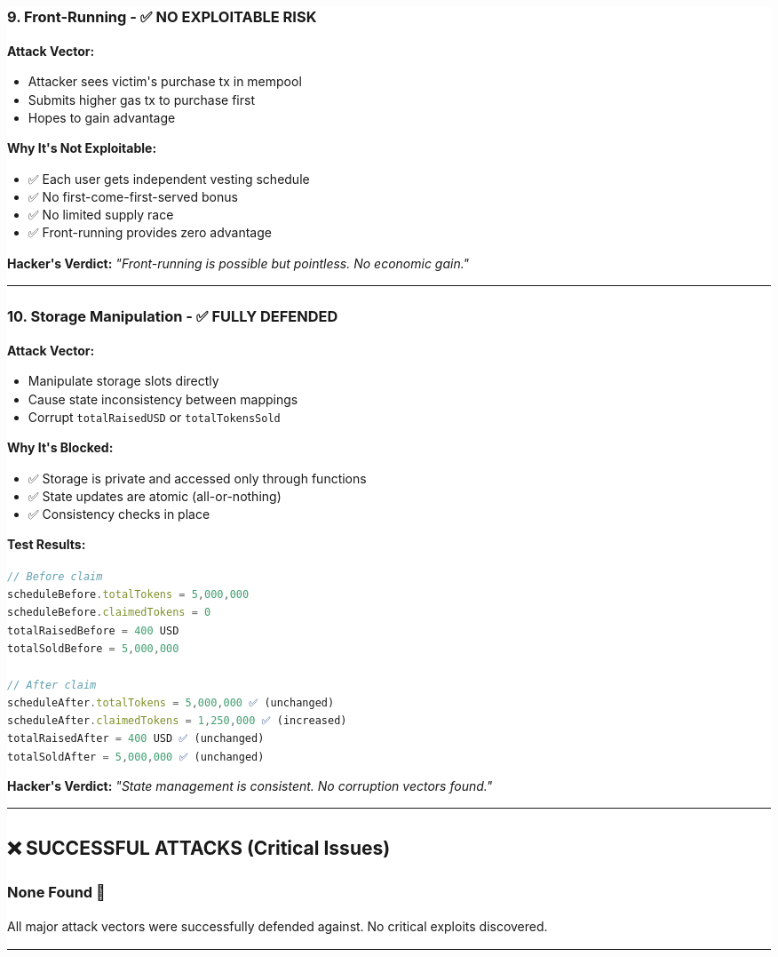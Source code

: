 ### 9. **Front-Running** - ✅ NO EXPLOITABLE RISK

**Attack Vector:**
- Attacker sees victim's purchase tx in mempool
- Submits higher gas tx to purchase first
- Hopes to gain advantage

**Why It's Not Exploitable:**
- ✅ Each user gets independent vesting schedule
- ✅ No first-come-first-served bonus
- ✅ No limited supply race
- ✅ Front-running provides zero advantage

**Hacker's Verdict:** *"Front-running is possible but pointless. No economic gain."*

---

### 10. **Storage Manipulation** - ✅ FULLY DEFENDED

**Attack Vector:**
- Manipulate storage slots directly
- Cause state inconsistency between mappings
- Corrupt `totalRaisedUSD` or `totalTokensSold`

**Why It's Blocked:**
- ✅ Storage is private and accessed only through functions
- ✅ State updates are atomic (all-or-nothing)
- ✅ Consistency checks in place

**Test Results:**
```javascript
// Before claim
scheduleBefore.totalTokens = 5,000,000
scheduleBefore.claimedTokens = 0
totalRaisedBefore = 400 USD
totalSoldBefore = 5,000,000

// After claim
scheduleAfter.totalTokens = 5,000,000 ✅ (unchanged)
scheduleAfter.claimedTokens = 1,250,000 ✅ (increased)
totalRaisedAfter = 400 USD ✅ (unchanged)
totalSoldAfter = 5,000,000 ✅ (unchanged)
```

**Hacker's Verdict:** *"State management is consistent. No corruption vectors found."*

---

## ❌ SUCCESSFUL ATTACKS (Critical Issues)

### None Found 🎉

All major attack vectors were successfully defended against. No critical exploits discovered.

---